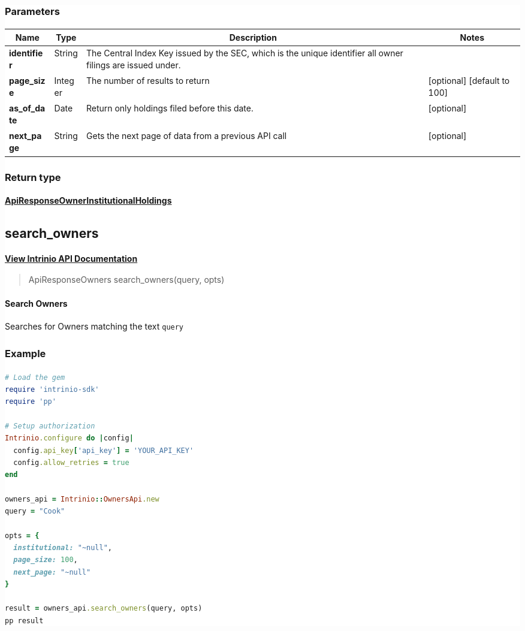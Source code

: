 
[//]: # (END_CODE_EXAMPLE)

[//]: # (START_DEFINITION)

### Parameters

[//]: # (START_PARAMETERS)


Name | Type | Description  | Notes
------------- | ------------- | ------------- | -------------
 **identifier** | String| The Central Index Key issued by the SEC, which is the unique identifier all owner filings are issued under. |  &nbsp;
 **page_size** | Integer| The number of results to return | [optional] [default to 100] &nbsp;
 **as_of_date** | Date| Return only holdings filed before this date. | [optional]  &nbsp;
 **next_page** | String| Gets the next page of data from a previous API call | [optional]  &nbsp;

[//]: # (END_PARAMETERS)

### Return type

[**ApiResponseOwnerInstitutionalHoldings**](ApiResponseOwnerInstitutionalHoldings.md)

[//]: # (END_OPERATION)


[//]: # (START_OPERATION)

[//]: # (CLASS:Intrinio::OwnersApi)

[//]: # (METHOD:search_owners)

[//]: # (RETURN_TYPE:Intrinio::ApiResponseOwners)

[//]: # (RETURN_TYPE_KIND:object)

[//]: # (RETURN_TYPE_DOC:ApiResponseOwners.md)

[//]: # (OPERATION:search_owners_v2)

[//]: # (ENDPOINT:/owners/search)

[//]: # (DOCUMENT_LINK:OwnersApi.md#search_owners)

## **search_owners**

[**View Intrinio API Documentation**](https://docs.intrinio.com/documentation/ruby/search_owners_v2)

[//]: # (START_OVERVIEW)

> ApiResponseOwners search_owners(query, opts)

#### Search Owners


Searches for Owners matching the text `query`

[//]: # (END_OVERVIEW)

### Example

[//]: # (START_CODE_EXAMPLE)

```ruby
# Load the gem
require 'intrinio-sdk'
require 'pp'

# Setup authorization
Intrinio.configure do |config|
  config.api_key['api_key'] = 'YOUR_API_KEY'
  config.allow_retries = true
end

owners_api = Intrinio::OwnersApi.new
query = "Cook"

opts = {
  institutional: "~null",
  page_size: 100,
  next_page: "~null"
}

result = owners_api.search_owners(query, opts)
pp result
```


[//]: # (METHOD:get_all_owners)
[//]: # (OPERATION:get_all_owners_v2)
[//]: # (ENDPOINT:/owners)
[//]: # (DOCUMENT_LINK:OwnersApi.md#get_all_owners)
[//]: # (METHOD:get_owner_by_id)
[//]: # (RETURN_TYPE:Intrinio::Owner)
[//]: # (RETURN_TYPE_DOC:Owner.md)
[//]: # (OPERATION:get_owner_by_id_v2)
[//]: # (ENDPOINT:/owners/{identifier})
[//]: # (DOCUMENT_LINK:OwnersApi.md#get_owner_by_id)
[//]: # (METHOD:insider_transaction_filings_by_owner)
[//]: # (RETURN_TYPE:Intrinio::ApiResponseOwnerInsiderTransactionFilings)
[//]: # (RETURN_TYPE_DOC:ApiResponseOwnerInsiderTransactionFilings.md)
[//]: # (OPERATION:insider_transaction_filings_by_owner_v2)
[//]: # (ENDPOINT:/owners/{identifier}/insider_transaction_filings)
[//]: # (DOCUMENT_LINK:OwnersApi.md#insider_transaction_filings_by_owner)
[//]: # (METHOD:institutional_holdings_by_owner)
[//]: # (RETURN_TYPE:Intrinio::ApiResponseOwnerInstitutionalHoldings)
[//]: # (RETURN_TYPE_DOC:ApiResponseOwnerInstitutionalHoldings.md)
[//]: # (OPERATION:institutional_holdings_by_owner_v2)
[//]: # (ENDPOINT:/owners/{identifier}/institutional_holdings)
[//]: # (DOCUMENT_LINK:OwnersApi.md#institutional_holdings_by_owner)